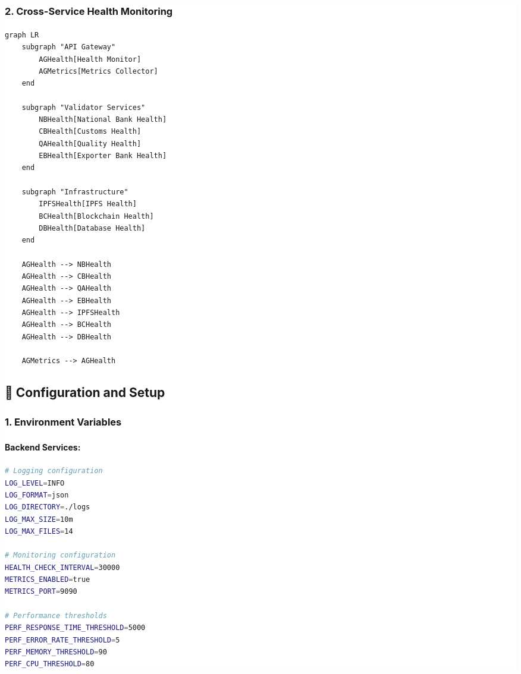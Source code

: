 ### 2. Cross-Service Health Monitoring

```mermaid
graph LR
    subgraph "API Gateway"
        AGHealth[Health Monitor]
        AGMetrics[Metrics Collector]
    end
    
    subgraph "Validator Services"
        NBHealth[National Bank Health]
        CBHealth[Customs Health]
        QAHealth[Quality Health]
        EBHealth[Exporter Bank Health]
    end
    
    subgraph "Infrastructure"
        IPFSHealth[IPFS Health]
        BCHealth[Blockchain Health]
        DBHealth[Database Health]
    end
    
    AGHealth --> NBHealth
    AGHealth --> CBHealth
    AGHealth --> QAHealth
    AGHealth --> EBHealth
    AGHealth --> IPFSHealth
    AGHealth --> BCHealth
    AGHealth --> DBHealth
    
    AGMetrics --> AGHealth
```

## 🔧 Configuration and Setup

### 1. Environment Variables

#### Backend Services:
```bash
# Logging configuration
LOG_LEVEL=INFO
LOG_FORMAT=json
LOG_DIRECTORY=./logs
LOG_MAX_SIZE=10m
LOG_MAX_FILES=14

# Monitoring configuration
HEALTH_CHECK_INTERVAL=30000
METRICS_ENABLED=true
METRICS_PORT=9090

# Performance thresholds
PERF_RESPONSE_TIME_THRESHOLD=5000
PERF_ERROR_RATE_THRESHOLD=5
PERF_MEMORY_THRESHOLD=90
PERF_CPU_THRESHOLD=80
```
